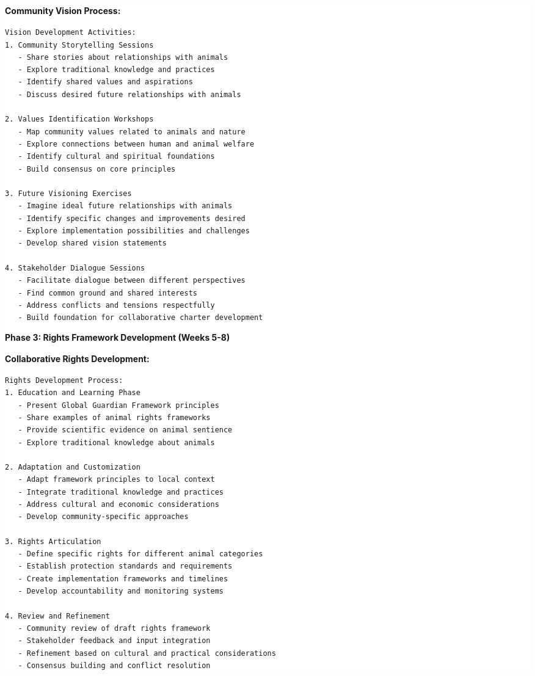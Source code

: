 **Community Vision Process:**
```
Vision Development Activities:
1. Community Storytelling Sessions
   - Share stories about relationships with animals
   - Explore traditional knowledge and practices
   - Identify shared values and aspirations
   - Discuss desired future relationships with animals

2. Values Identification Workshops
   - Map community values related to animals and nature
   - Explore connections between human and animal welfare
   - Identify cultural and spiritual foundations
   - Build consensus on core principles

3. Future Visioning Exercises
   - Imagine ideal future relationships with animals
   - Identify specific changes and improvements desired
   - Explore implementation possibilities and challenges
   - Develop shared vision statements

4. Stakeholder Dialogue Sessions
   - Facilitate dialogue between different perspectives
   - Find common ground and shared interests
   - Address conflicts and tensions respectfully
   - Build foundation for collaborative charter development
```

**Phase 3: Rights Framework Development (Weeks 5-8)**

**Collaborative Rights Development:**
```
Rights Development Process:
1. Education and Learning Phase
   - Present Global Guardian Framework principles
   - Share examples of animal rights frameworks
   - Provide scientific evidence on animal sentience
   - Explore traditional knowledge about animals

2. Adaptation and Customization
   - Adapt framework principles to local context
   - Integrate traditional knowledge and practices
   - Address cultural and economic considerations
   - Develop community-specific approaches

3. Rights Articulation
   - Define specific rights for different animal categories
   - Establish protection standards and requirements
   - Create implementation frameworks and timelines
   - Develop accountability and monitoring systems

4. Review and Refinement
   - Community review of draft rights framework
   - Stakeholder feedback and input integration
   - Refinement based on cultural and practical considerations
   - Consensus building and conflict resolution
```
